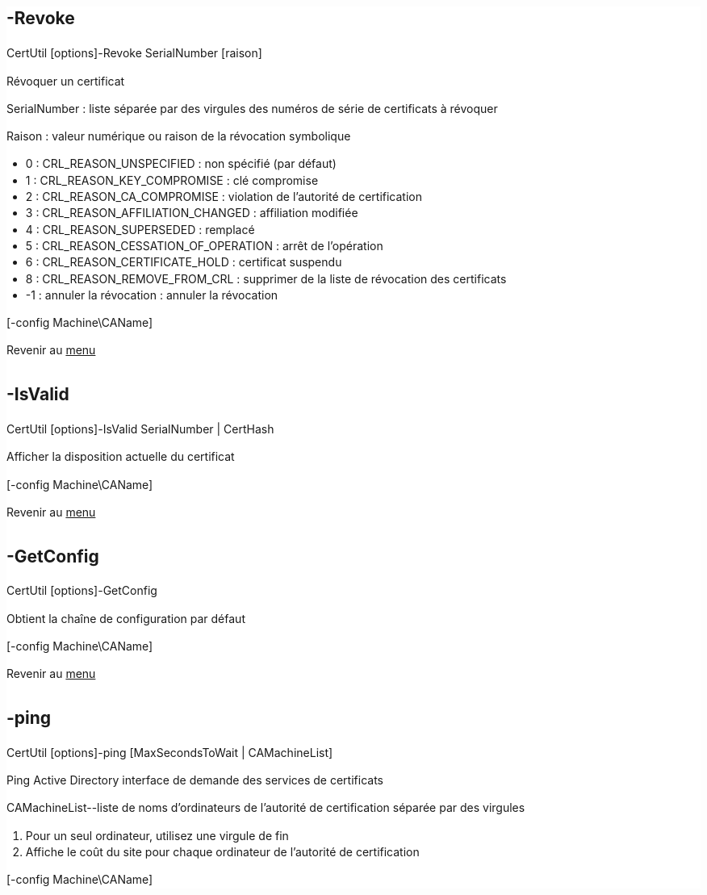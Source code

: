 ## <a name="-revoke"></a>-Revoke

CertUtil [options]-Revoke SerialNumber [raison]

Révoquer un certificat

SerialNumber : liste séparée par des virgules des numéros de série de certificats à révoquer

Raison : valeur numérique ou raison de la révocation symbolique

- 0 : CRL_REASON_UNSPECIFIED : non spécifié (par défaut)
- 1 : CRL_REASON_KEY_COMPROMISE : clé compromise
- 2 : CRL_REASON_CA_COMPROMISE : violation de l’autorité de certification
- 3 : CRL_REASON_AFFILIATION_CHANGED : affiliation modifiée
- 4 : CRL_REASON_SUPERSEDED : remplacé
- 5 : CRL_REASON_CESSATION_OF_OPERATION : arrêt de l’opération
- 6 : CRL_REASON_CERTIFICATE_HOLD : certificat suspendu
- 8 : CRL_REASON_REMOVE_FROM_CRL : supprimer de la liste de révocation des certificats
- -1 : annuler la révocation : annuler la révocation

[-config Machine\CAName]

Revenir au [menu](#menu)

## <a name="-isvalid"></a>-IsValid

CertUtil [options]-IsValid SerialNumber | CertHash

Afficher la disposition actuelle du certificat

[-config Machine\CAName]

Revenir au [menu](#menu)

## <a name="-getconfig"></a>-GetConfig

CertUtil [options]-GetConfig

Obtient la chaîne de configuration par défaut

[-config Machine\CAName]

Revenir au [menu](#menu)

## <a name="-ping"></a>-ping

CertUtil [options]-ping [MaxSecondsToWait | CAMachineList]

Ping Active Directory interface de demande des services de certificats

CAMachineList--liste de noms d’ordinateurs de l’autorité de certification séparée par des virgules

1. Pour un seul ordinateur, utilisez une virgule de fin
2. Affiche le coût du site pour chaque ordinateur de l’autorité de certification

[-config Machine\CAName]
